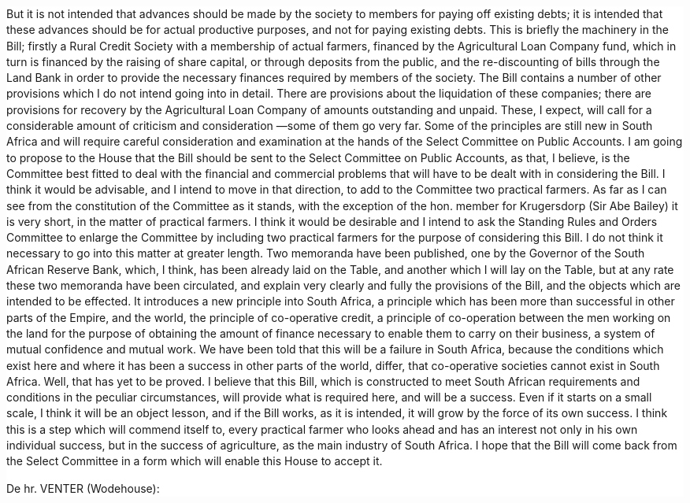 <p>But it is not intended that advances should be made by the society to members for paying off existing debts; it is intended that these advances should be for actual productive purposes, and not for paying existing debts. This is briefly the machinery in the Bill; firstly a Rural Credit Society with a membership of actual farmers, financed by the Agricultural Loan Company fund, which in turn is financed by the raising of share capital, or through deposits from the public, and the re-discounting of bills through the Land Bank in order to provide the necessary finances required by members of the society. The Bill contains a number of other provisions which I do not intend going into in detail. There are provisions about the liquidation of these companies; there are provisions for recovery by the Agricultural Loan Company of amounts outstanding and unpaid. These, I expect, will call for a considerable amount of criticism and consideration &#x2014;some of them go very far. Some of the principles are still new in South Africa and will require careful consideration and examination at the hands of the Select Committee on Public Accounts. I am going to propose to the House that the Bill should be sent to the Select Committee on Public Accounts, as that, I believe, is the Committee best fitted to deal with the financial and commercial problems that will have to be dealt with in considering the Bill. I think it would be advisable, and I intend to move in that direction, to add to the Committee two practical farmers. As far as I can see from the constitution of the Committee as it stands, with the exception of the hon. member for Krugersdorp (Sir Abe Bailey) it is very short, in the matter of practical farmers. I think it would be desirable and I intend to ask the Standing Rules and Orders Committee to enlarge the Committee by including two practical farmers for the purpose of considering this Bill. I do not think it necessary to go into this matter at greater length. Two memoranda have been published, one by the Governor of the South African Reserve Bank, which, I think, has been already laid on the Table, and another which I will lay on the Table, but at any rate these two memoranda have been circulated, and explain very clearly and fully the provisions of the Bill, and the objects which are intended to be effected. It introduces a new principle into South Africa, a principle which has been more than successful in other parts of the Empire, and the world, the principle of co-operative credit, a principle of co-operation between the men working on the land for the purpose of obtaining the amount of finance necessary to enable them to carry on their business, a system of mutual confidence and mutual work. We have been told that this will be a failure in South Africa, because the conditions which exist here and where it has been a success in other parts of the world, differ, that co-operative societies cannot exist in South Africa. Well, that has yet to be proved. I believe that this Bill, which is constructed to meet South African requirements and conditions in the peculiar circumstances, will provide what is required here, and will be a success. Even if it starts on a small scale, I think it will be an object lesson, and if the Bill works, as it is intended, it will grow by the force of its own success. I think this is a step which will commend itself to, every practical farmer who looks ahead and has an interest not only in his own individual success, but in the success of agriculture, as the main industry of South Africa. I hope that the Bill will come back from the Select Committee in a form which will enable this House to accept it.</p>

</speech>

<speech by="#venter">

<from>De hr. <person refersTo="hansard_za">VENTER</person> (Wodehouse):</from>

